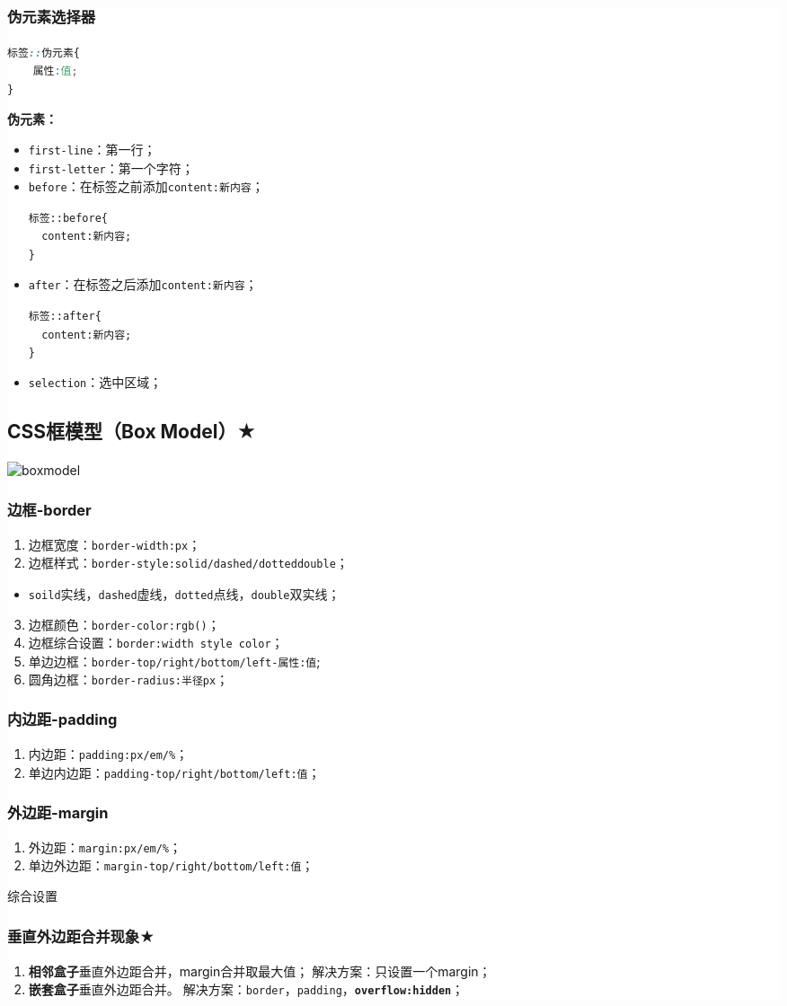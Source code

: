 ### 伪元素选择器

```css
标签::伪元素{
    属性:值;
}
```

**伪元素：**

- `first-line`：第一行；
- `first-letter`：第一个字符；
- `before`：在标签之前添加`content:新内容`；
  ```
  标签::before{
    content:新内容;
  }
  ```
- `after`：在标签之后添加`content:新内容`；
  ```
  标签::after{
    content:新内容;
  }
  ```
- `selection`：选中区域；




## CSS框模型（Box Model）★

![boxmodel](http://p6uturdzt.bkt.clouddn.com/lizi-CSS-boxmodel.gif)

### 边框-border
1. 边框宽度：`border-width:px`；
2. 边框样式：`border-style:solid/dashed/dotteddouble`；
  - `soild`实线，`dashed`虚线，`dotted`点线，`double`双实线；
3. 边框颜色：`border-color:rgb()`；
4. 边框综合设置：`border:width style color`；
5. 单边边框：`border-top/right/bottom/left-属性:值`;
6. 圆角边框：`border-radius:半径px`；

### 内边距-padding
1. 内边距：`padding:px/em/%`；
2. 单边内边距：`padding-top/right/bottom/left:值`；

### 外边距-margin
1. 外边距：`margin:px/em/%`；
2. 单边外边距：`margin-top/right/bottom/left:值`；

综合设置


### 垂直外边距合并现象★
1. **相邻盒子**垂直外边距合并，margin合并取最大值；
解决方案：只设置一个margin；
2. **嵌套盒子**垂直外边距合并。
解决方案：`border`，`padding`，**`overflow:hidden`**；
